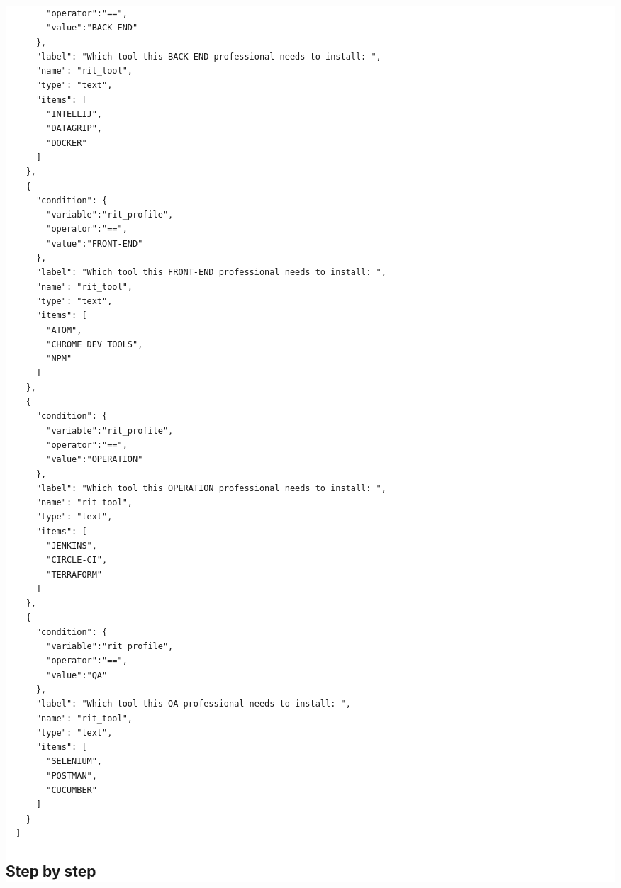 ```"inputs": [
        "operator":"==",
        "value":"BACK-END"
      },
      "label": "Which tool this BACK-END professional needs to install: ",
      "name": "rit_tool",
      "type": "text",
      "items": [
        "INTELLIJ",
        "DATAGRIP",
        "DOCKER"
      ]
    },
    {
      "condition": {
        "variable":"rit_profile",
        "operator":"==",
        "value":"FRONT-END"
      },
      "label": "Which tool this FRONT-END professional needs to install: ",
      "name": "rit_tool",
      "type": "text",
      "items": [
        "ATOM",
        "CHROME DEV TOOLS",
        "NPM"
      ]
    },
    {
      "condition": {
        "variable":"rit_profile",
        "operator":"==",
        "value":"OPERATION"
      },
      "label": "Which tool this OPERATION professional needs to install: ",
      "name": "rit_tool",
      "type": "text",
      "items": [
        "JENKINS",
        "CIRCLE-CI",
        "TERRAFORM"
      ]
    },
    {
      "condition": {
        "variable":"rit_profile",
        "operator":"==",
        "value":"QA"
      },
      "label": "Which tool this QA professional needs to install: ",
      "name": "rit_tool",
      "type": "text",
      "items": [
        "SELENIUM",
        "POSTMAN",
        "CUCUMBER"
      ]
    }
  ]
```
## **Step by step** 
